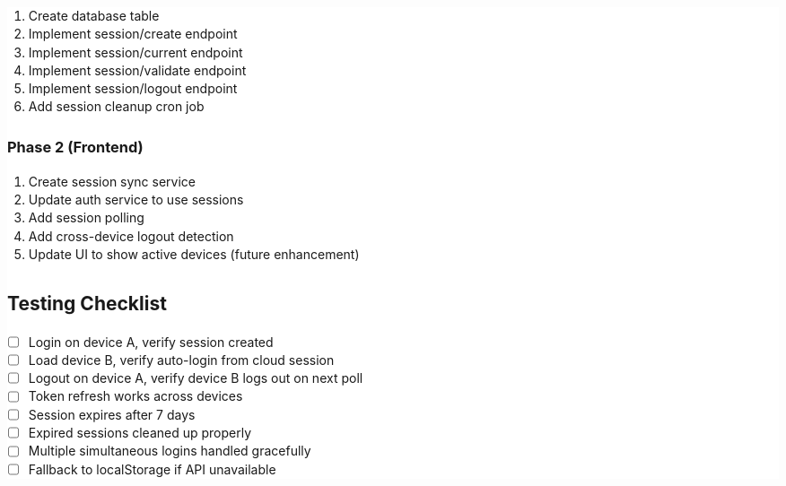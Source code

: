 1. Create database table
2. Implement session/create endpoint
3. Implement session/current endpoint
4. Implement session/validate endpoint
5. Implement session/logout endpoint
6. Add session cleanup cron job

### Phase 2 (Frontend)

1. Create session sync service
2. Update auth service to use sessions
3. Add session polling
4. Add cross-device logout detection
5. Update UI to show active devices (future enhancement)

## Testing Checklist

- [ ] Login on device A, verify session created
- [ ] Load device B, verify auto-login from cloud session
- [ ] Logout on device A, verify device B logs out on next poll
- [ ] Token refresh works across devices
- [ ] Session expires after 7 days
- [ ] Expired sessions cleaned up properly
- [ ] Multiple simultaneous logins handled gracefully
- [ ] Fallback to localStorage if API unavailable
